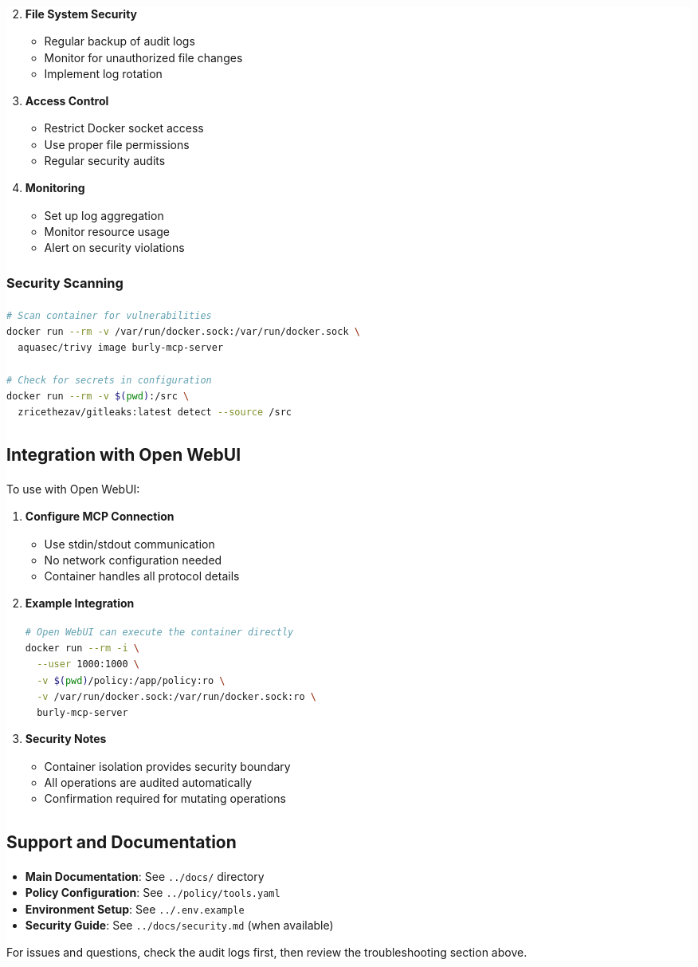 2. **File System Security**
   - Regular backup of audit logs
   - Monitor for unauthorized file changes
   - Implement log rotation

3. **Access Control**
   - Restrict Docker socket access
   - Use proper file permissions
   - Regular security audits

4. **Monitoring**
   - Set up log aggregation
   - Monitor resource usage
   - Alert on security violations

### Security Scanning

```bash
# Scan container for vulnerabilities
docker run --rm -v /var/run/docker.sock:/var/run/docker.sock \
  aquasec/trivy image burly-mcp-server

# Check for secrets in configuration
docker run --rm -v $(pwd):/src \
  zricethezav/gitleaks:latest detect --source /src
```

## Integration with Open WebUI

To use with Open WebUI:

1. **Configure MCP Connection**
   - Use stdin/stdout communication
   - No network configuration needed
   - Container handles all protocol details

2. **Example Integration**
   ```bash
   # Open WebUI can execute the container directly
   docker run --rm -i \
     --user 1000:1000 \
     -v $(pwd)/policy:/app/policy:ro \
     -v /var/run/docker.sock:/var/run/docker.sock:ro \
     burly-mcp-server
   ```

3. **Security Notes**
   - Container isolation provides security boundary
   - All operations are audited automatically
   - Confirmation required for mutating operations

## Support and Documentation

- **Main Documentation**: See `../docs/` directory
- **Policy Configuration**: See `../policy/tools.yaml`
- **Environment Setup**: See `../.env.example`
- **Security Guide**: See `../docs/security.md` (when available)

For issues and questions, check the audit logs first, then review the troubleshooting section above.